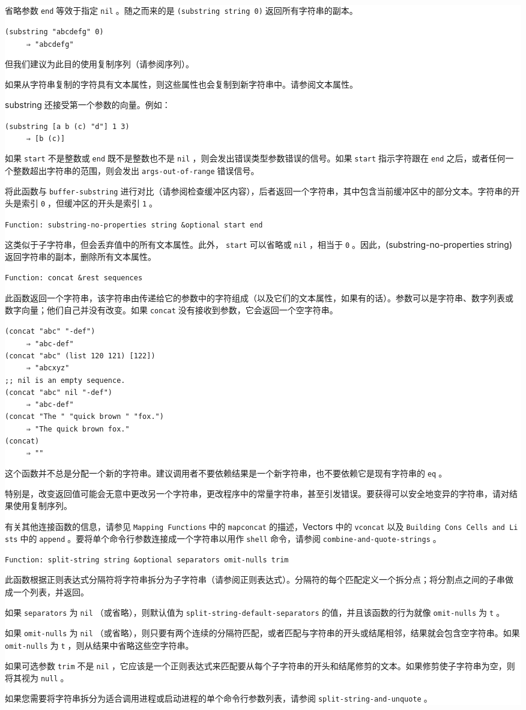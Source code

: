 省略参数 `end` 等效于指定 `nil` 。随之而来的是 `(substring string 0)` 返回所有字符串的副本。

    (substring "abcdefg" 0)
         ⇒ "abcdefg"

但我们建议为此目的使用复制序列（请参阅序列）。

如果从字符串复制的字符具有文本属性，则这些属性也会复制到新字符串中。请参阅文本属性。

substring 还接受第一个参数的向量。例如：

    (substring [a b (c) "d"] 1 3)
         ⇒ [b (c)]

如果 `start` 不是整数或 `end` 既不是整数也不是 `nil` ，则会发出错误类型参数错误的信号。如果 `start` 指示字符跟在 `end` 之后，或者任何一个整数超出字符串的范围，则会发出 `args-out-of-range` 错误信号。

将此函数与 `buffer-substring` 进行对比（请参阅检查缓冲区内容），后者返回一个字符串，其中包含当前缓冲区中的部分文本。字符串的开头是索引 `0` ，但缓冲区的开头是索引 `1` 。

    Function: substring-no-properties string &optional start end

这类似于子字符串，但会丢弃值中的所有文本属性。此外， `start` 可以省略或 `nil` ，相当于 `0` 。因此，(substring-no-properties string) 返回字符串的副本，删除所有文本属性。

    Function: concat &rest sequences

此函数返回一个字符串，该字符串由传递给它的参数中的字符组成（以及它们的文本属性，如果有的话）。参数可以是字符串、数字列表或数字向量；他们自己并没有改变。如果 `concat` 没有接收到参数，它会返回一个空字符串。

    (concat "abc" "-def")
         ⇒ "abc-def"
    (concat "abc" (list 120 121) [122])
         ⇒ "abcxyz"
    ;; nil is an empty sequence.
    (concat "abc" nil "-def")
         ⇒ "abc-def"
    (concat "The " "quick brown " "fox.")
         ⇒ "The quick brown fox."
    (concat)
         ⇒ ""

这个函数并不总是分配一个新的字符串。建议调用者不要依赖结果是一个新字符串，也不要依赖它是现有字符串的 `eq` 。

特别是，改变返回值可能会无意中更改另一个字符串，更改程序中的常量字符串，甚至引发错误。要获得可以安全地变异的字符串，请对结果使用复制序列。

有关其他连接函数的信息，请参见 `Mapping Functions` 中的 `mapconcat` 的描述，Vectors 中的 `vconcat` 以及 `Building Cons Cells and Lists` 中的 `append` 。要将单个命令行参数连接成一个字符串以用作 `shell` 命令，请参阅 `combine-and-quote-strings` 。 

    Function: split-string string &optional separators omit-nulls trim

此函数根据正则表达式分隔符将字符串拆分为子字符串（请参阅正则表达式）。分隔符的每个匹配定义一个拆分点；将分割点之间的子串做成一个列表，并返回。

如果 `separators` 为 `nil` （或省略），则默认值为 `split-string-default-separators` 的值，并且该函数的行为就像 `omit-nulls` 为 `t` 。

如果 `omit-nulls` 为 `nil` （或省略），则只要有两个连续的分隔符匹配，或者匹配与字符串的开头或结尾相邻，结果就会包含空字符串。如果 `omit-nulls` 为 `t` ，则从结果中省略这些空字符串。

如果可选参数 `trim` 不是 `nil` ，它应该是一个正则表达式来匹配要从每个子字符串的开头和结尾修剪的文本。如果修剪使子字符串为空，则将其视为 `null` 。

如果您需要将字符串拆分为适合调用进程或启动进程的单个命令行参数列表，请参阅 `split-string-and-unquote` 。
